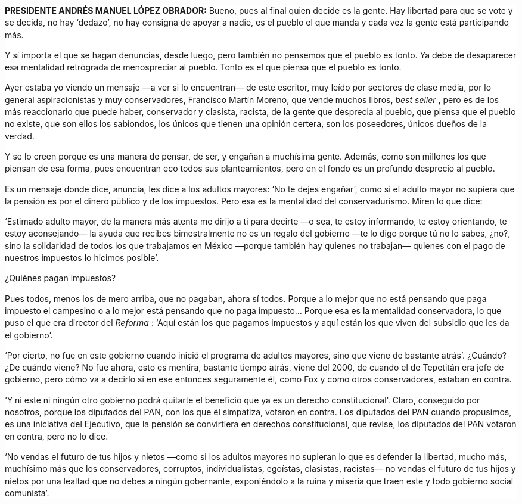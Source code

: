 **PRESIDENTE ANDRÉS MANUEL LÓPEZ OBRADOR:** Bueno, pues al final quien decide
es la gente. Hay libertad para que se vote y se decida, no hay ‘dedazo’, no
hay consigna de apoyar a nadie, es el pueblo el que manda y cada vez la gente
está participando más.

Y sí importa el que se hagan denuncias, desde luego, pero también no pensemos
que el pueblo es tonto. Ya debe de desaparecer esa mentalidad retrógrada de
menospreciar al pueblo. Tonto es el que piensa que el pueblo es tonto.

Ayer estaba yo viendo un mensaje —a ver si lo encuentran— de este escritor,
muy leído por sectores de clase media, por lo general aspiracionistas y muy
conservadores, Francisco Martín Moreno, que vende muchos libros, _best seller_
, pero es de los más reaccionario que puede haber, conservador y clasista,
racista, de la gente que desprecia al pueblo, que piensa que el pueblo no
existe, que son ellos los sabiondos, los únicos que tienen una opinión
certera, son los poseedores, únicos dueños de la verdad.

Y se lo creen porque es una manera de pensar, de ser, y engañan a muchísima
gente. Además, como son millones los que piensan de esa forma, pues encuentran
eco todos sus planteamientos, pero en el fondo es un profundo desprecio al
pueblo.

Es un mensaje donde dice, anuncia, les dice a los adultos mayores: ‘No te
dejes engañar’, como si el adulto mayor no supiera que la pensión es por el
dinero público y de los impuestos. Pero esa es la mentalidad del
conservadurismo. Miren lo que dice:

‘Estimado adulto mayor, de la manera más atenta me dirijo a ti para decirte —o
sea, te estoy informando, te estoy orientando, te estoy aconsejando— la ayuda
que recibes bimestralmente no es un regalo del gobierno —te lo digo porque tú
no lo sabes, ¿no?, sino la solidaridad de todos los que trabajamos en México
—porque también hay quienes no trabajan— quienes con el pago de nuestros
impuestos lo hicimos posible’.

¿Quiénes pagan impuestos?

Pues todos, menos los de mero arriba, que no pagaban, ahora sí todos. Porque a
lo mejor que no está pensando que paga impuesto el campesino o a lo mejor está
pensando que no paga impuesto… Porque esa es la mentalidad conservadora, lo
que puso el que era director del _Reforma_ : ‘Aquí están los que pagamos
impuestos y aquí están los que viven del subsidio que les da el gobierno’.

‘Por cierto, no fue en este gobierno cuando inició el programa de adultos
mayores, sino que viene de bastante atrás’. ¿Cuándo? ¿De cuándo viene? No fue
ahora, esto es mentira, bastante tiempo atrás, viene del 2000, de cuando el de
Tepetitán era jefe de gobierno, pero cómo va a decirlo si en ese entonces
seguramente él, como Fox y como otros conservadores, estaban en contra.

‘Y ni este ni ningún otro gobierno podrá quitarte el beneficio que ya es un
derecho constitucional’. Claro, conseguido por nosotros, porque los diputados
del PAN, con los que él simpatiza, votaron en contra. Los diputados del PAN
cuando propusimos, es una iniciativa del Ejecutivo, que la pensión se
convirtiera en derechos constitucional, que revise, los diputados del PAN
votaron en contra, pero no lo dice.

‘No vendas el futuro de tus hijos y nietos —como si los adultos mayores no
supieran lo que es defender la libertad, mucho más, muchísimo más que los
conservadores, corruptos, individualistas, egoístas, clasistas, racistas— no
vendas el futuro de tus hijos y nietos por una lealtad que no debes a ningún
gobernante, exponiéndolo a la ruina y miseria que traen este y todo gobierno
social comunista’.

